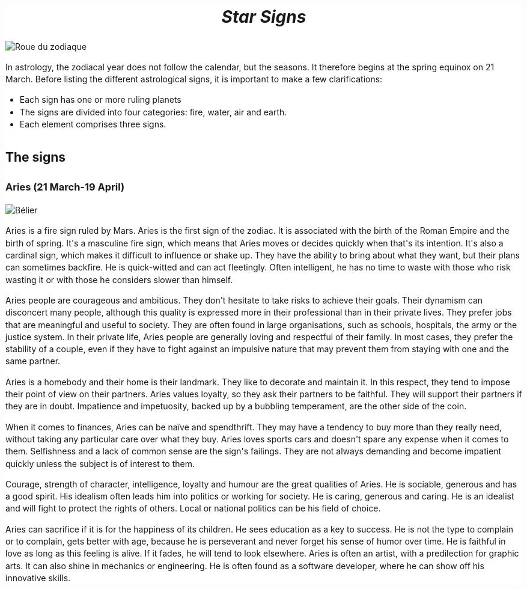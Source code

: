 # <center>*Star Signs*</center>

![Roue du zodiaque](../Images/roue-zodiac.png)

In astrology, the zodiacal year does not follow the calendar, but the seasons. It therefore begins at the spring equinox on 21 March. Before listing the different astrological signs, it is important to make a few clarifications:

* Each sign has one or more ruling planets
* The signs are divided into four categories: fire, water, air and earth.
* Each element comprises three signs.

## **The signs**

### Aries (21 March-19 April)

![Bélier](../Images/Bélier.png)

Aries is a fire sign ruled by Mars. Aries is the first sign of the zodiac. It is associated with the birth of the Roman Empire and the birth of spring. It's a masculine fire sign, which means that Aries moves or decides quickly when that's its intention. It's also a cardinal sign, which makes it difficult to influence or shake up. They have the ability to bring about what they want, but their plans can sometimes backfire. He is quick-witted and can act fleetingly. Often intelligent, he has no time to waste with those who risk wasting it or with those he considers slower than himself.

Aries people are courageous and ambitious. They don't hesitate to take risks to achieve their goals. Their dynamism can disconcert many people, although this quality is expressed more in their professional than in their private lives. They prefer jobs that are meaningful and useful to society. They are often found in large organisations, such as schools, hospitals, the army or the justice system. In their private life, Aries people are generally loving and respectful of their family. In most cases, they prefer the stability of a couple, even if they have to fight against an impulsive nature that may prevent them from staying with one and the same partner.

Aries is a homebody and their home is their landmark. They like to decorate and maintain it. In this respect, they tend to impose their point of view on their partners. Aries values loyalty, so they ask their partners to be faithful. They will support their partners if they are in doubt. Impatience and impetuosity, backed up by a bubbling temperament, are the other side of the coin.

When it comes to finances, Aries can be naïve and spendthrift. They may have a tendency to buy more than they really need, without taking any particular care over what they buy. Aries loves sports cars and doesn't spare any expense when it comes to them. Selfishness and a lack of common sense are the sign's failings. They are not always demanding and become impatient quickly unless the subject is of interest to them.

Courage, strength of character, intelligence, loyalty and humour are the great qualities of Aries. He is sociable, generous and has a good spirit. His idealism often leads him into politics or working for society. He is caring, generous and caring. He is an idealist and will fight to protect the rights of others. Local or national politics can be his field of choice.

Aries can sacrifice if it is for the happiness of its children. He sees education as a key to success. He is not the type to complain or to complain, gets better with age, because he is perseverant and never forget his sense of humor over time. He is faithful in love as long as this feeling is alive. If it fades, he will tend to look elsewhere. Aries is often an artist, with a predilection for graphic arts. It can also shine in mechanics or engineering. He is often found as a software developer, where he can show off his innovative skills.
